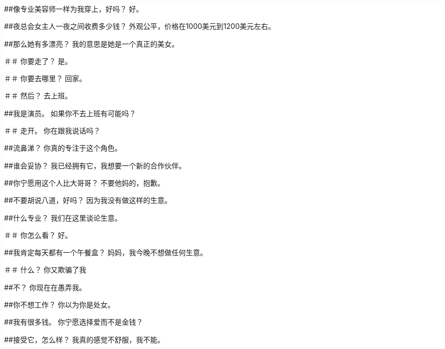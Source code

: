 ##像专业美容师一样为我穿上，好吗？
好。

##夜总会女主人一夜之间收费多少钱？
外观公平，价格在1000美元到1200美元左右。

##那么她有多漂亮？
我的意思是她是一个真正的美女。

＃＃ 你要走了？
是。

＃＃ 你要去哪里？
回家。

＃＃ 然后？
去上班。

##我是演员。
如果你不去上班有可能吗？

＃＃ 走开。
你在跟我说话吗？

##流鼻涕？
你真的专注于这个角色。

##谁会妥协？
我已经拥有它，我想要一个新的合作伙伴。

##你宁愿用这个人比大哥哥？
不要他妈的，抱歉。

##不要胡说八道，好吗？
因为我没有做这样的生意。

##什么专业？
我们在这里谈论生意。

＃＃ 你怎么看？
好。

##我肯定每天都有一个午餐盒？
妈妈，我今晚不想做任何生意。

＃＃ 什么？
你又欺骗了我

##不？
你现在在愚弄我。

##你不想工作？
你以为你是处女。

##我有很多钱。
你宁愿选择爱而不是金钱？

##接受它，怎么样？
我真的感觉不舒服，我不能。
